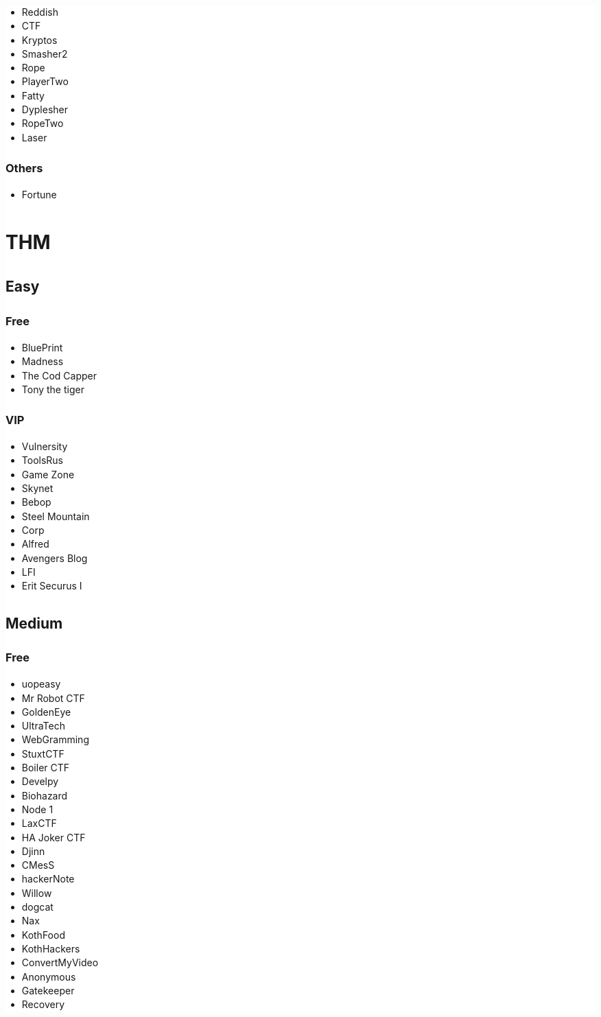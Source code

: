 * Reddish
* CTF
* Kryptos
* Smasher2
* Rope
* PlayerTwo
* Fatty
* Dyplesher
* RopeTwo
* Laser
### Others
* Fortune
# THM
## Easy
### Free
* BluePrint
* Madness
* The Cod Capper
* Tony the tiger
### VIP
* Vulnersity
* ToolsRus
* Game Zone
* Skynet
* Bebop
* Steel Mountain
* Corp
* Alfred
* Avengers Blog
* LFI
* Erit Securus I
## Medium
### Free
* uopeasy
* Mr Robot CTF
* GoldenEye
* UltraTech
* WebGramming
* StuxtCTF
* Boiler CTF
* Develpy
* Biohazard
* Node 1
* LaxCTF
* HA Joker CTF
* Djinn 
* CMesS
* hackerNote
* Willow
* dogcat
* Nax
* KothFood
* KothHackers
* ConvertMyVideo
* Anonymous
* Gatekeeper
* Recovery